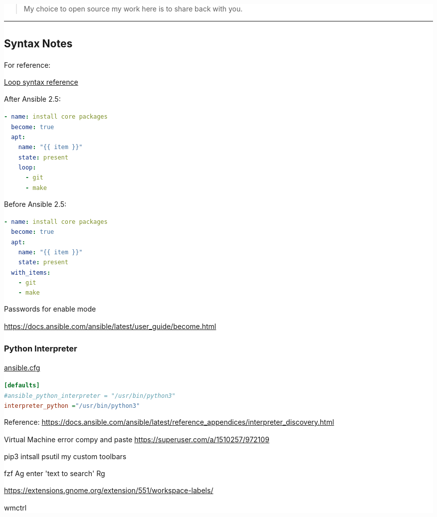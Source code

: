 > My choice to open source my work here is to share back with you.

---

## Syntax Notes

For reference:

[Loop syntax reference](https://docs.ansible.com/ansible/latest/user_guide/playbooks_loops.html)

After Ansible 2.5:

```yaml
- name: install core packages
  become: true
  apt:
    name: "{{ item }}"
    state: present
    loop:
      - git
      - make
```

Before Ansible 2.5:

```yaml
- name: install core packages
  become: true
  apt:
    name: "{{ item }}"
    state: present
  with_items:
    - git
    - make
```

Passwords for enable mode

<https://docs.ansible.com/ansible/latest/user_guide/become.html>

### Python Interpreter

[ansible.cfg](ansible.cfg)

```ini
[defaults]
#ansible_python_interpreter = "/usr/bin/python3"
interpreter_python ="/usr/bin/python3"
```

Reference:
<https://docs.ansible.com/ansible/latest/reference_appendices/interpreter_discovery.html>


Virtual Machine error compy and paste
https://superuser.com/a/1510257/972109

pip3 intsall psutil
my custom toolbars


fzf
Ag enter
'text to search'
Rg

https://extensions.gnome.org/extension/551/workspace-labels/

wmctrl
